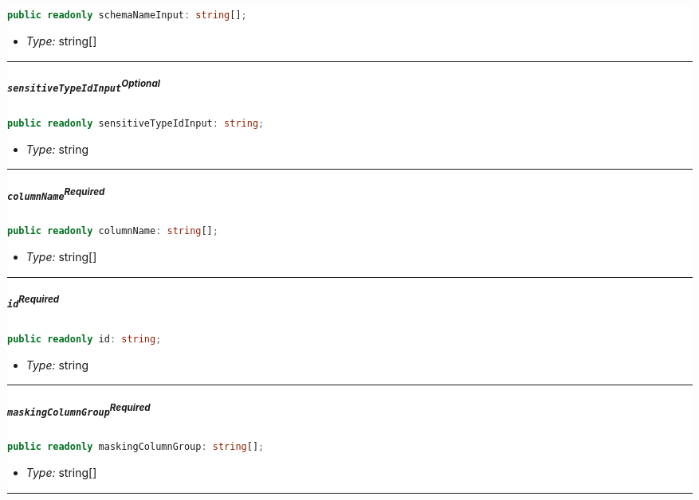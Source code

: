 ```typescript
public readonly schemaNameInput: string[];
```

- *Type:* string[]

---

##### `sensitiveTypeIdInput`<sup>Optional</sup> <a name="sensitiveTypeIdInput" id="rhizo-co-terraform-provider-oci.dataOciDataSafeMaskingReportsMaskedColumn.DataOciDataSafeMaskingReportsMaskedColumn.property.sensitiveTypeIdInput"></a>

```typescript
public readonly sensitiveTypeIdInput: string;
```

- *Type:* string

---

##### `columnName`<sup>Required</sup> <a name="columnName" id="rhizo-co-terraform-provider-oci.dataOciDataSafeMaskingReportsMaskedColumn.DataOciDataSafeMaskingReportsMaskedColumn.property.columnName"></a>

```typescript
public readonly columnName: string[];
```

- *Type:* string[]

---

##### `id`<sup>Required</sup> <a name="id" id="rhizo-co-terraform-provider-oci.dataOciDataSafeMaskingReportsMaskedColumn.DataOciDataSafeMaskingReportsMaskedColumn.property.id"></a>

```typescript
public readonly id: string;
```

- *Type:* string

---

##### `maskingColumnGroup`<sup>Required</sup> <a name="maskingColumnGroup" id="rhizo-co-terraform-provider-oci.dataOciDataSafeMaskingReportsMaskedColumn.DataOciDataSafeMaskingReportsMaskedColumn.property.maskingColumnGroup"></a>

```typescript
public readonly maskingColumnGroup: string[];
```

- *Type:* string[]

---
